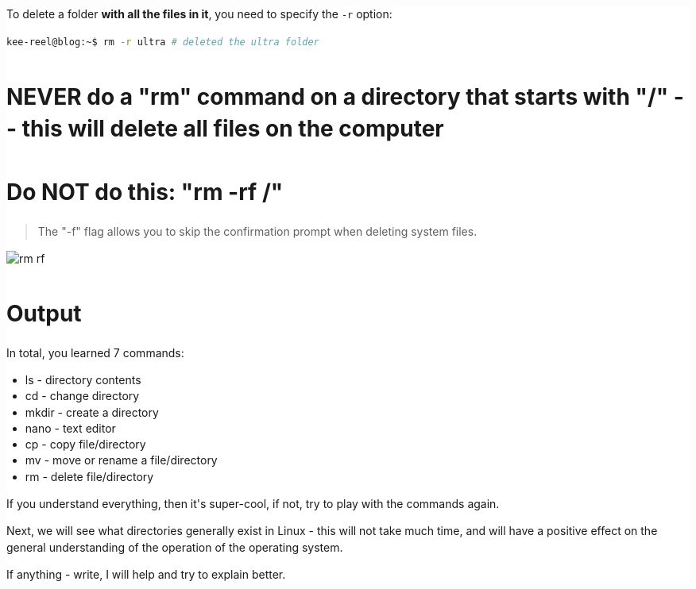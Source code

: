To delete a folder **with all the files in it**, you need to specify the `-r` option:

```bash
kee-reel@blog:~$ rm -r ultra # deleted the ultra folder
```

# **NEVER** do a "rm" command on a directory that starts with "/" -- this will delete all files on the computer

# Do NOT do this: "rm -rf /"
> The "-f" flag allows you to skip the confirmation prompt when deleting system files.

![rm rf](/assets/images/rmrf.png)


# [](#header-1)Output

In total, you learned 7 commands:

* ls - directory contents
* cd - change directory
* mkdir - create a directory
* nano - text editor
* cp - copy file/directory
* mv - move or rename a file/directory
* rm - delete file/directory

If you understand everything, then it's super-cool, if not, try to play with the commands again.

Next, we will see what directories generally exist in Linux - this will not take much time, and will have a positive effect on the general understanding of the operation of the operating system.

If anything - write, I will help and try to explain better.

